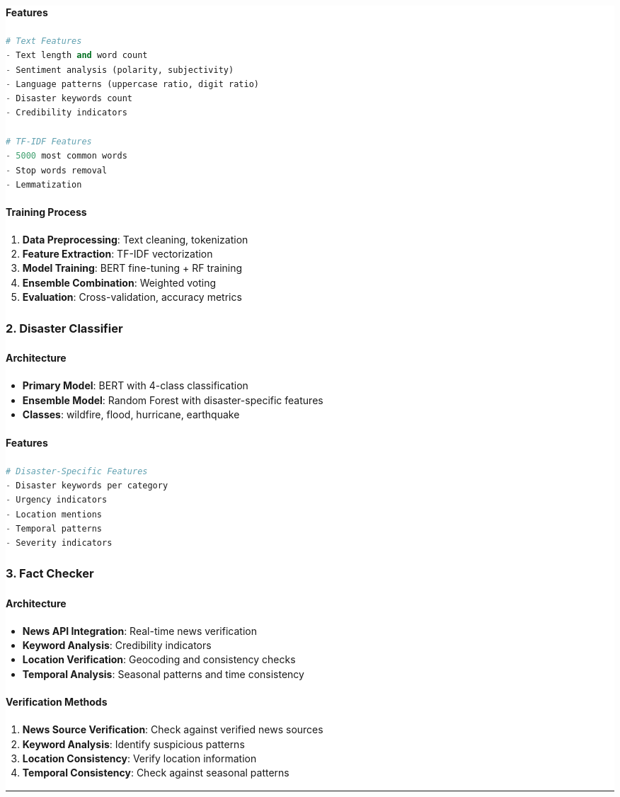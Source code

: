 #### Features
```python
# Text Features
- Text length and word count
- Sentiment analysis (polarity, subjectivity)
- Language patterns (uppercase ratio, digit ratio)
- Disaster keywords count
- Credibility indicators

# TF-IDF Features
- 5000 most common words
- Stop words removal
- Lemmatization
```

#### Training Process
1. **Data Preprocessing**: Text cleaning, tokenization
2. **Feature Extraction**: TF-IDF vectorization
3. **Model Training**: BERT fine-tuning + RF training
4. **Ensemble Combination**: Weighted voting
5. **Evaluation**: Cross-validation, accuracy metrics

### 2. Disaster Classifier

#### Architecture
- **Primary Model**: BERT with 4-class classification
- **Ensemble Model**: Random Forest with disaster-specific features
- **Classes**: wildfire, flood, hurricane, earthquake

#### Features
```python
# Disaster-Specific Features
- Disaster keywords per category
- Urgency indicators
- Location mentions
- Temporal patterns
- Severity indicators
```

### 3. Fact Checker

#### Architecture
- **News API Integration**: Real-time news verification
- **Keyword Analysis**: Credibility indicators
- **Location Verification**: Geocoding and consistency checks
- **Temporal Analysis**: Seasonal patterns and time consistency

#### Verification Methods
1. **News Source Verification**: Check against verified news sources
2. **Keyword Analysis**: Identify suspicious patterns
3. **Location Consistency**: Verify location information
4. **Temporal Consistency**: Check against seasonal patterns

---